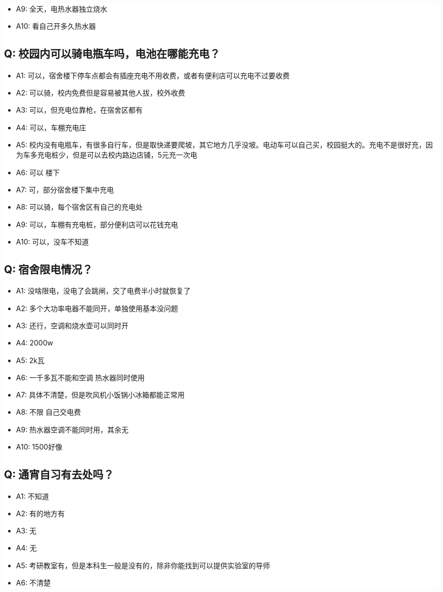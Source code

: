 - A9: 全天，电热水器独立烧水

- A10: 看自己开多久热水器

## Q: 校园内可以骑电瓶车吗，电池在哪能充电？

- A1: 可以，宿舍楼下停车点都会有插座充电不用收费，或者有便利店可以充电不过要收费

- A2: 可以骑，校内免费但是容易被其他人拔，校外收费

- A3: 可以，但充电位靠枪，在宿舍区都有

- A4: 可以，车棚充电庄

- A5: 校内没有电瓶车，有很多自行车，但是取快递要爬坡，其它地方几乎没坡。电动车可以自己买，校园挺大的。充电不是很好充，因为车多充电桩少，但是可以去校内路边店铺，5元充一次电

- A6: 可以 楼下

- A7: 可，部分宿舍楼下集中充电

- A8: 可以骑，每个宿舍区有自己的充电处

- A9: 可以，车棚有充电桩，部分便利店可以花钱充电

- A10: 可以，没车不知道

## Q: 宿舍限电情况？

- A1: 没啥限电，没电了会跳闸，交了电费半小时就恢复了

- A2: 多个大功率电器不能同开，单独使用基本没问题

- A3: 还行，空调和烧水壶可以同时开

- A4: 2000w

- A5: 2k瓦

- A6: 一千多瓦不能和空调 热水器同时使用

- A7: 具体不清楚，但是吹风机小饭锅小冰箱都能正常用

- A8: 不限 自己交电费

- A9: 热水器空调不能同时用，其余无

- A10: 1500好像

## Q: 通宵自习有去处吗？

- A1: 不知道

- A2: 有的地方有

- A3: 无

- A4: 无

- A5: 考研教室有，但是本科生一般是没有的，除非你能找到可以提供实验室的导师

- A6: 不清楚
